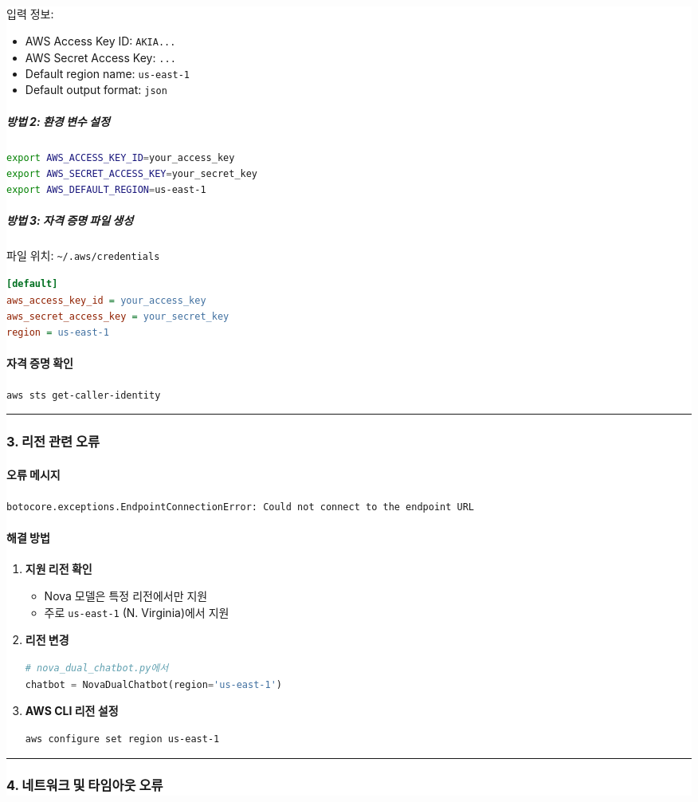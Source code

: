 입력 정보:
- AWS Access Key ID: `AKIA...`
- AWS Secret Access Key: `...`
- Default region name: `us-east-1`
- Default output format: `json`

##### 방법 2: 환경 변수 설정
```bash
export AWS_ACCESS_KEY_ID=your_access_key
export AWS_SECRET_ACCESS_KEY=your_secret_key
export AWS_DEFAULT_REGION=us-east-1
```

##### 방법 3: 자격 증명 파일 생성
파일 위치: `~/.aws/credentials`
```ini
[default]
aws_access_key_id = your_access_key
aws_secret_access_key = your_secret_key
region = us-east-1
```

#### 자격 증명 확인
```bash
aws sts get-caller-identity
```

---

### 3. 리전 관련 오류

#### 오류 메시지
```
botocore.exceptions.EndpointConnectionError: Could not connect to the endpoint URL
```

#### 해결 방법
1. **지원 리전 확인**
   - Nova 모델은 특정 리전에서만 지원
   - 주로 `us-east-1` (N. Virginia)에서 지원

2. **리전 변경**
   ```python
   # nova_dual_chatbot.py에서
   chatbot = NovaDualChatbot(region='us-east-1')
   ```

3. **AWS CLI 리전 설정**
   ```bash
   aws configure set region us-east-1
   ```

---

### 4. 네트워크 및 타임아웃 오류
